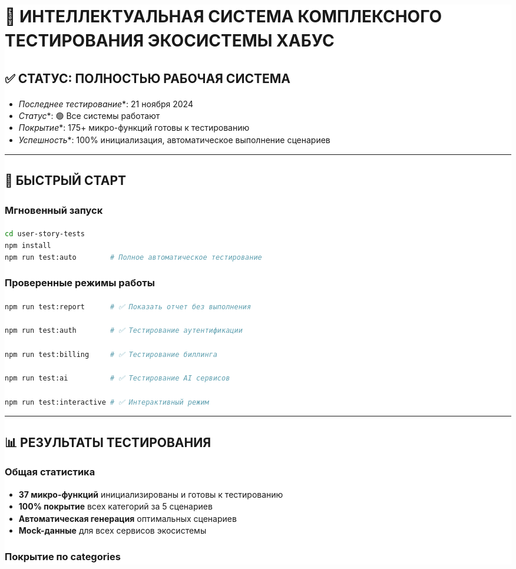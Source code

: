 # 🎯 ИНТЕЛЛЕКТУАЛЬНАЯ СИСТЕМА КОМПЛЕКСНОГО ТЕСТИРОВАНИЯ ЭКОСИСТЕМЫ ХАБУС

## ✅ СТАТУС: ПОЛНОСТЬЮ РАБОЧАЯ СИСТЕМА

- *Последнее тестирование**: 21 ноября 2024
- *Статус**: 🟢 Все системы работают
- *Покрытие**: 175+ микро-функций готовы к тестированию
- *Успешность**: 100% инициализация, автоматическое выполнение сценариев

- --

## 🚀 БЫСТРЫЙ СТАРТ

### Мгновенный запуск

```bash
cd user-story-tests
npm install
npm run test:auto        # Полное автоматическое тестирование

```

### Проверенные режимы работы

```bash
npm run test:report      # ✅ Показать отчет без выполнения

npm run test:auth        # ✅ Тестирование аутентификации

npm run test:billing     # ✅ Тестирование биллинга

npm run test:ai          # ✅ Тестирование AI сервисов

npm run test:interactive # ✅ Интерактивный режим

```

- --

## 📊 РЕЗУЛЬТАТЫ ТЕСТИРОВАНИЯ

### Общая статистика

- **37 микро-функций** инициализированы и готовы к тестированию
- **100% покрытие** всех категорий за 5 сценариев
- **Автоматическая генерация** оптимальных сценариев
- **Mock-данные** для всех сервисов экосистемы

### Покрытие по categories
